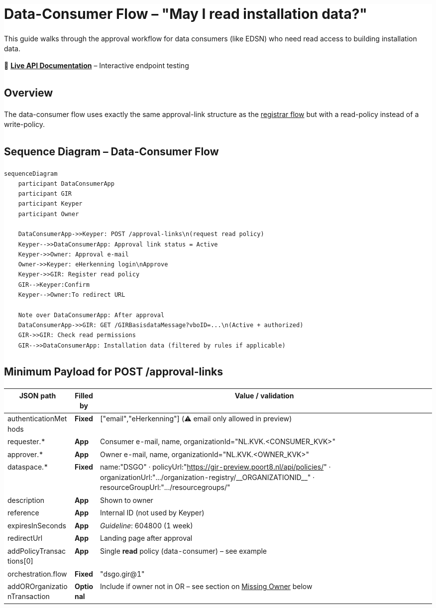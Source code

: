 # Data-Consumer Flow – "May I read installation data?"

This guide walks through the approval workflow for data consumers (like EDSN) who need read access to building installation data.

🔗 **[Live API Documentation](https://keyper-preview.poort8.nl/scalar/#tag/approval-links/POST/api/approval-links)** – Interactive endpoint testing

## **Overview**

The data-consumer flow uses exactly the same approval-link structure as the [registrar flow](registrar-flow.md) but with a read-policy instead of a write-policy.

## **Sequence Diagram – Data-Consumer Flow**

```mermaid
sequenceDiagram
    participant DataConsumerApp
    participant GIR
    participant Keyper
    participant Owner

    DataConsumerApp->>Keyper: POST /approval-links\n(request read policy)
    Keyper-->>DataConsumerApp: Approval link status = Active
    Keyper->>Owner: Approval e-mail
    Owner->>Keyper: eHerkenning login\nApprove
    Keyper->>GIR: Register read policy
    GIR-->Keyper:Confirm
    Keyper-->Owner:To redirect URL
    
    Note over DataConsumerApp: After approval
    DataConsumerApp->>GIR: GET /GIRBasisdataMessage?vboID=...\n(Active + authorized)
    GIR->>GIR: Check read permissions
    GIR-->>DataConsumerApp: Installation data (filtered by rules if applicable)
```

## **Minimum Payload for POST /approval-links**

| **JSON path** | **Filled by** | **Value / validation** |
| -- | -- | -- |
| authenticationMethods | **Fixed** | \["email","eHerkenning"\] (⚠️ email only allowed in preview) |
| requester.\* | **App** | Consumer e-mail, name, organizationId="NL.KVK.<CONSUMER_KVK>" |
| approver.\* | **App** | Owner e-mail, name, organizationId="NL.KVK.<OWNER_KVK>" |
| dataspace.\* | **Fixed** | name:"DSGO" · policyUrl:"https://gir-preview.poort8.nl/api/policies/" · organizationUrl:".../organization-registry/\_\_ORGANIZATIONID\_\_" · resourceGroupUrl:".../resourcegroups/" |
| description | **App** | Shown to owner |
| reference | **App** | Internal ID (not used by Keyper) |
| expiresInSeconds | **App** | *Guideline*: 604800 (1 week) |
| redirectUrl | **App** | Landing page after approval |
| addPolicyTransactions\[0\] | **App** | Single **read** policy (data-consumer) – see example |
| orchestration.flow | **Fixed** | "dsgo.gir@1" |
| addOROrganizationTransaction | **Optional** | Include if owner not in OR – see section on [Missing Owner](#missing-owner-in-the-organization-register) below |
